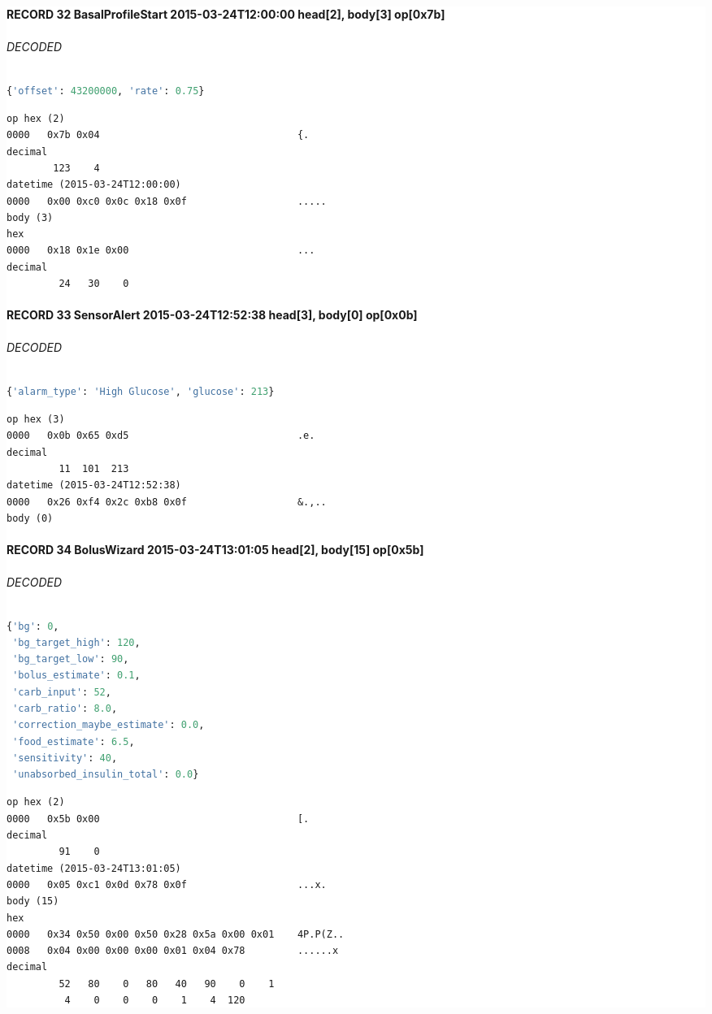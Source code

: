 #### RECORD 32 BasalProfileStart 2015-03-24T12:00:00 head[2], body[3] op[0x7b]
###### DECODED
```python
{'offset': 43200000, 'rate': 0.75}
```
    op hex (2)
    0000   0x7b 0x04                                  {.
    decimal
            123    4
    datetime (2015-03-24T12:00:00)
    0000   0x00 0xc0 0x0c 0x18 0x0f                   .....
    body (3)
    hex
    0000   0x18 0x1e 0x00                             ...
    decimal
             24   30    0

#### RECORD 33 SensorAlert 2015-03-24T12:52:38 head[3], body[0] op[0x0b]
###### DECODED
```python
{'alarm_type': 'High Glucose', 'glucose': 213}
```
    op hex (3)
    0000   0x0b 0x65 0xd5                             .e.
    decimal
             11  101  213
    datetime (2015-03-24T12:52:38)
    0000   0x26 0xf4 0x2c 0xb8 0x0f                   &.,..
    body (0)

#### RECORD 34 BolusWizard 2015-03-24T13:01:05 head[2], body[15] op[0x5b]
###### DECODED
```python
{'bg': 0,
 'bg_target_high': 120,
 'bg_target_low': 90,
 'bolus_estimate': 0.1,
 'carb_input': 52,
 'carb_ratio': 8.0,
 'correction_maybe_estimate': 0.0,
 'food_estimate': 6.5,
 'sensitivity': 40,
 'unabsorbed_insulin_total': 0.0}
```
    op hex (2)
    0000   0x5b 0x00                                  [.
    decimal
             91    0
    datetime (2015-03-24T13:01:05)
    0000   0x05 0xc1 0x0d 0x78 0x0f                   ...x.
    body (15)
    hex
    0000   0x34 0x50 0x00 0x50 0x28 0x5a 0x00 0x01    4P.P(Z..
    0008   0x04 0x00 0x00 0x00 0x01 0x04 0x78         ......x
    decimal
             52   80    0   80   40   90    0    1
              4    0    0    0    1    4  120
